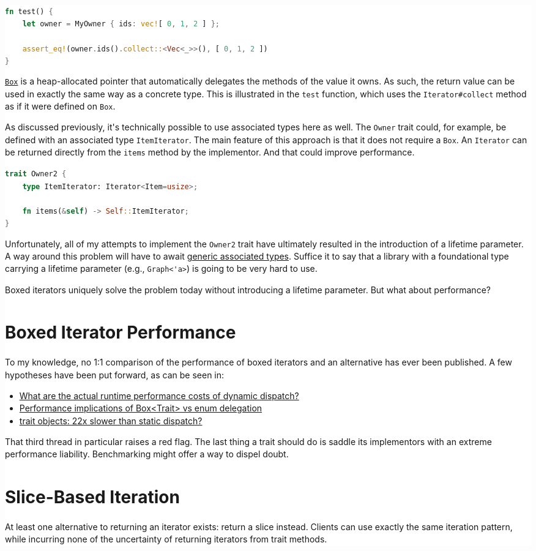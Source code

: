 ```rust
fn test() {
    let owner = MyOwner { ids: vec![ 0, 1, 2 ] };

    assert_eq!(owner.ids().collect::<Vec<_>>(), [ 0, 1, 2 ])
}
```

[`Box`](https://doc.rust-lang.org/std/boxed/struct.Box.html) is a heap-allocated pointer that automatically delegates the methods of the value it owns. As such, the return value can be used in exactly the same way as a concrete type. This is illustrated in the `test` function, which uses the `Iterator#collect` method as if it were defined on `Box`.

As discussed previously, it's technically possible to use associated types here as well. The `Owner` trait could, for example, be defined with an associated type `ItemIterator`. The main feature of this approach is that it does not require a `Box`. An `Iterator` can be returned directly from the `items` method by the implementor. And that could improve performance.

```rust
trait Owner2 {
    type ItemIterator: Iterator<Item=usize>;

    fn items(&self) -> Self::ItemIterator;
}
```

Unfortunately, all of my attempts to implement the `Owner2` trait have ultimately resulted in the introduction of a lifetime parameter. A way around this problem will have to await [generic associated types](https://stackoverflow.com/questions/54161441/). Suffice it to say that a library with a foundational type carrying a lifetime parameter (e.g., `Graph<'a>`) is going to be very hard to use.

Boxed iterators uniquely solve the problem today without introducing a lifetime parameter. But what about performance?

# Boxed Iterator Performance

To my knowledge, no 1:1 comparison of the performance of boxed iterators and an alternative has ever been published. A few hypotheses have been put forward, as can be seen in:

- [What are the actual runtime performance costs of dynamic dispatch?](https://stackoverflow.com/questions/28621980/)
- [Performance implications of Box&lt;Trait&gt; vs enum delegation](https://users.rust-lang.org/t/performance-implications-of-box-trait-vs-enum-delegation/11957)
- [trait objects: 22x slower than static dispatch?](https://www.reddit.com/r/rust/comments/74llky/trait_objects_22x_slower_than_static_dispatch/)

That third thread in particular raises a red flag. The last thing a trait should do is saddle its implementors with an extreme performance liability. Benchmarking might offer a way to dispel doubt.

# Slice-Based Iteration

At least one alternative to returning an iterator exists: return a slice instead. Clients can use exactly the same iteration pattern, while incurring none of the uncertainty of returning iterators from trait methods.
